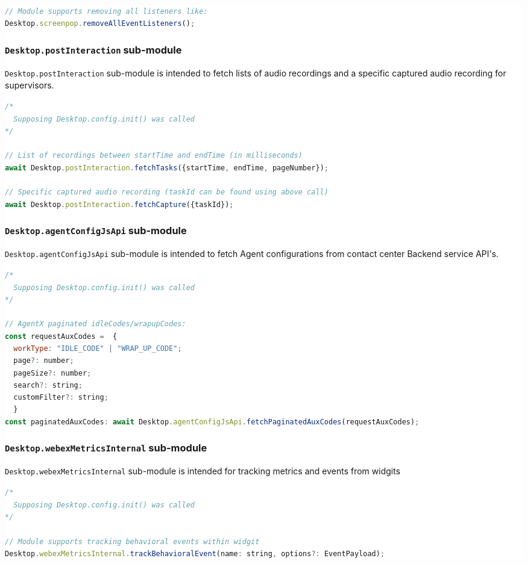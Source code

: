 ```Javascript
// Module supports removing all listeners like:
Desktop.screenpop.removeAllEventListeners();

```

### `Desktop.postInteraction` sub-module

`Desktop.postInteraction` sub-module is intended to fetch lists of audio recordings and a specific captured audio recording for supervisors.

```Javascript
/*
  Supposing Desktop.config.init() was called
*/

// List of recordings between startTime and endTime (in milliseconds)
await Desktop.postInteraction.fetchTasks({startTime, endTime, pageNumber});

// Specific captured audio recording (taskId can be found using above call)
await Desktop.postInteraction.fetchCapture({taskId});

```

### `Desktop.agentConfigJsApi` sub-module

`Desktop.agentConfigJsApi` sub-module is intended to fetch Agent configurations from contact center Backend service API's.

```Javascript
/*
  Supposing Desktop.config.init() was called
*/

// AgentX paginated idleCodes/wrapupCodes:
const requestAuxCodes =  {
  workType: "IDLE_CODE" | "WRAP_UP_CODE";
  page?: number;
  pageSize?: number;
  search?: string;
  customFilter?: string;
  }
const paginatedAuxCodes: await Desktop.agentConfigJsApi.fetchPaginatedAuxCodes(requestAuxCodes);

```

### `Desktop.webexMetricsInternal` sub-module

`Desktop.webexMetricsInternal` sub-module is intended for tracking metrics and events from widgits

```Javascript
/*
  Supposing Desktop.config.init() was called
*/

// Module supports tracking behavioral events within widgit
Desktop.webexMetricsInternal.trackBehavioralEvent(name: string, options?: EventPayload);

```
